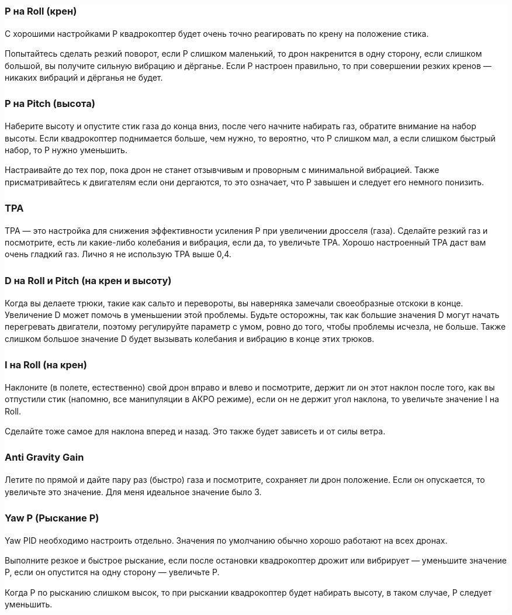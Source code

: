### **P на Roll (крен)**

С хорошими настройками P квадрокоптер будет очень точно реагировать по крену на положение стика.

Попытайтесь сделать резкий поворот, если Р слишком маленький, то дрон накренится в одну сторону, если слишком большой, вы получите сильную вибрацию и дёрганье. Если Р настроен правильно, то при совершении резких кренов — никаких вибраций и дёрганья не будет.

### **P на Pitch (высотa)**

Наберите высоту и опустите стик газа до конца вниз, после чего начните набирать газ, обратите внимание на набор высоты. Если квадрокоптер поднимается больше, чем нужно, то вероятно, что Р слишком мал, а если слишком быстрый набор, то Р нужно уменьшить.

Настраивайте до тех пор, пока дрон не станет отзывчивым и проворным с минимальной вибрацией. Также присматривайтесь к двигателям если они дергаются, то это означает, что Р завышен и следует его немного понизить.

### **TPA**

ТРА — это настройка для снижения эффективности усиления P при увеличении дросселя (газа). Сделайте резкий газ и посмотрите, есть ли какие-либо колебания и вибрация, если да, то увеличьте ТРА. Хорошо настроенный ТРА даст вам очень гладкий газ. Лично я не использую ТРА выше 0,4.

### **D на Roll и Pitch (на крен и высоту)**

Когда вы делаете трюки, такие как сальто и перевороты, вы наверняка замечали своеобразные отскоки в конце. Увеличение D может помочь в уменьшении этой проблемы. Будьте осторожны, так как большие значения D могут начать перегревать двигатели, поэтому регулируйте параметр с умом, ровно до того, чтобы проблемы исчезла, не больше. Также слишком большое значение D будет вызывать колебания и вибрацию в конце этих трюков.

### **I на Roll (на крен)**

Наклоните (в полете, естественно) свой дрон вправо и влево и посмотрите, держит ли он этот наклон после того, как вы отпустили стик (напомню, все манипуляции в АКРО режиме), если он не держит угол наклона, то увеличьте значение I на Roll.

Сделайте тоже самое для наклона вперед и назад. Это также будет зависеть и от силы ветра.

### **Anti Gravity Gain**

Летите по прямой и дайте пару раз (быстро) газа и посмотрите, сохраняет ли дрон положение. Если он опускается, то увеличьте это значение. Для меня идеальное значение было 3.

### **Yaw P (Рыскание Р)**

Yaw PID необходимо настроить отдельно. Значения по умолчанию обычно хорошо работают на всех дронах.

Выполните резкое и быстрое рыскание, если после остановки квадрокоптер дрожит или вибрирует — уменьшите значение Р, если он опустится на одну сторону — увеличьте Р.

Когда Р по рысканию слишком высок, то при рыскании квадрокоптер будет набирать высоту, в таком случае, Р следует уменьшить.
